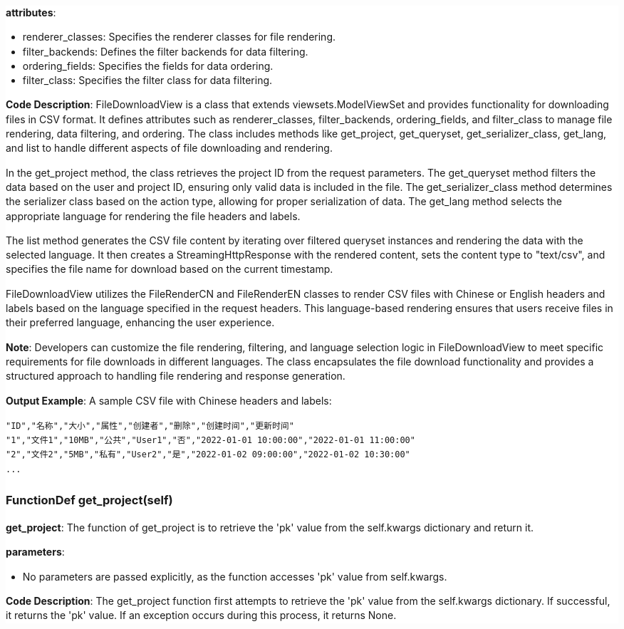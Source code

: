 **attributes**:
- renderer_classes: Specifies the renderer classes for file rendering.
- filter_backends: Defines the filter backends for data filtering.
- ordering_fields: Specifies the fields for data ordering.
- filter_class: Specifies the filter class for data filtering.

**Code Description**:
FileDownloadView is a class that extends viewsets.ModelViewSet and provides functionality for downloading files in CSV format. It defines attributes such as renderer_classes, filter_backends, ordering_fields, and filter_class to manage file rendering, data filtering, and ordering. The class includes methods like get_project, get_queryset, get_serializer_class, get_lang, and list to handle different aspects of file downloading and rendering.

In the get_project method, the class retrieves the project ID from the request parameters. The get_queryset method filters the data based on the user and project ID, ensuring only valid data is included in the file. The get_serializer_class method determines the serializer class based on the action type, allowing for proper serialization of data. The get_lang method selects the appropriate language for rendering the file headers and labels.

The list method generates the CSV file content by iterating over filtered queryset instances and rendering the data with the selected language. It then creates a StreamingHttpResponse with the rendered content, sets the content type to "text/csv", and specifies the file name for download based on the current timestamp.

FileDownloadView utilizes the FileRenderCN and FileRenderEN classes to render CSV files with Chinese or English headers and labels based on the language specified in the request headers. This language-based rendering ensures that users receive files in their preferred language, enhancing the user experience.

**Note**:
Developers can customize the file rendering, filtering, and language selection logic in FileDownloadView to meet specific requirements for file downloads in different languages. The class encapsulates the file download functionality and provides a structured approach to handling file rendering and response generation.

**Output Example**:
A sample CSV file with Chinese headers and labels:

```
"ID","名称","大小","属性","创建者","删除","创建时间","更新时间"
"1","文件1","10MB","公共","User1","否","2022-01-01 10:00:00","2022-01-01 11:00:00"
"2","文件2","5MB","私有","User2","是","2022-01-02 09:00:00","2022-01-02 10:30:00"
...
```
### FunctionDef get_project(self)
**get_project**: The function of get_project is to retrieve the 'pk' value from the self.kwargs dictionary and return it.

**parameters**: 
- No parameters are passed explicitly, as the function accesses 'pk' value from self.kwargs.

**Code Description**: 
The get_project function first attempts to retrieve the 'pk' value from the self.kwargs dictionary. If successful, it returns the 'pk' value. If an exception occurs during this process, it returns None.
